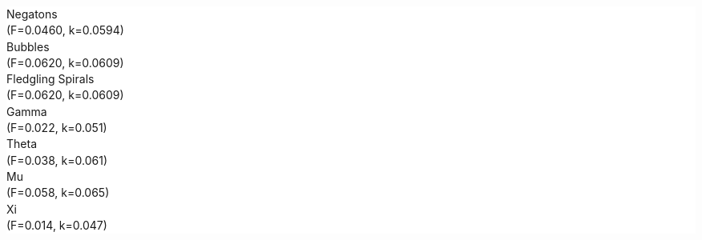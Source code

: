 <div class="cf pa2">
    <div class="fl w-100 w-50-ns pa2 tc db">
        <div class="custom2020 tc f3 pb-1">Negatons</div>
        <div class="f5 mt-1 iosevka">(F=0.0460, k=0.0594)</div>
          <video class="player" controls loop preload="auto"  data-setup="{}">
            <source src="https://molldevblob.blob.core.windows.net/content/media/gs-rd/negatons_2.mp4" type="video/mp4">
            </source>
          </video>
    </div>
    <div class="fl w-100 w-50-ns pa2 tc db">
        <div class="custom2020 tc f3 pb-1">Bubbles</div>
        <div class="f5 mt-1 iosevka">(F=0.0620, k=0.0609)</div>
          <video class="player" controls loop preload="auto"  data-setup="{}">
            <source src="https://molldevblob.blob.core.windows.net/content/media/gs-rd/bubbles_1.mp4" type="video/mp4">
            </source>
          </video>
    </div>
    <div class="fl w-100 w-50-ns pa2 tc db">
        <div class="custom2020 tc f3 pb-1">Fledgling Spirals</div>
        <div class="f5 mt-1 iosevka">(F=0.0620, k=0.0609)</div>
          <video class="player" controls loop preload="auto"  data-setup="{}">
            <source src="https://molldevblob.blob.core.windows.net/content/media/gs-rd/spirals_1.mp4" type="video/mp4">
            </source>
          </video>
    </div>
    <div class="fl w-100 w-50-ns pa2 tc db">
        <div class="custom2020 tc f3 pb-1">Gamma</div>
        <div class="f5 mt-1 iosevka">(F=0.022, k=0.051)</div>
          <video class="player" controls loop preload="auto"  data-setup="{}">
            <source src="https://molldevblob.blob.core.windows.net/content/media/gs-rd/gamma_1.mp4" type="video/mp4">
            </source>
          </video>
    </div>
    <div class="fl w-100 w-50-ns pa2 tc db">
        <div class="custom2020 tc f3 pb-1">Theta</div>
        <div class="f5 mt-1 iosevka">(F=0.038, k=0.061)</div>
          <video class="player" controls loop preload="auto"  data-setup="{}">
            <source src="https://molldevblob.blob.core.windows.net/content/media/gs-rd/theta_1.mp4" type="video/mp4">
            </source>
          </video>
    </div>
    <div class="fl w-100 w-50-ns pa2 tc db">
        <div class="custom2020 tc f3 pb-1">Mu</div>
        <div class="f5 mt-1 iosevka">(F=0.058, k=0.065)</div>
          <video class="player" controls loop preload="auto"  data-setup="{}">
            <source src="https://molldevblob.blob.core.windows.net/content/media/gs-rd/mu_2.mp4" type="video/mp4">
            </source>
          </video>
    </div>
    <div class="fl w-100 w-50-ns pa2 tc db">
        <div class="custom2020 tc f3 pb-1">Xi</div>
        <div class="f5 mt-1 iosevka">(F=0.014, k=0.047)</div>
          <video class="player" controls loop preload="auto"  data-setup="{}">
            <source src="https://molldevblob.blob.core.windows.net/content/media/gs-rd/xi_2.mp4" type="video/mp4">
            </source>
          </video>
    </div>